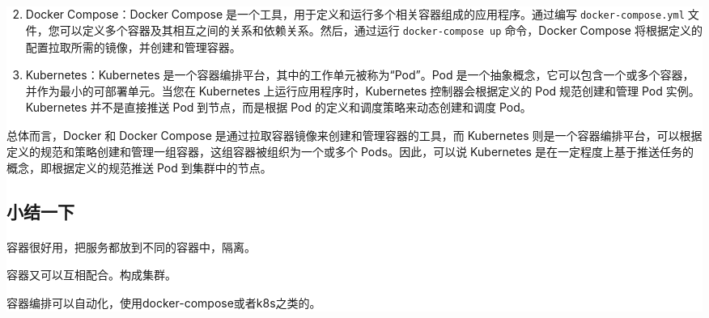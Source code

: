 2. Docker Compose：Docker Compose 是一个工具，用于定义和运行多个相关容器组成的应用程序。通过编写 `docker-compose.yml` 文件，您可以定义多个容器及其相互之间的关系和依赖关系。然后，通过运行 `docker-compose up` 命令，Docker Compose 将根据定义的配置拉取所需的镜像，并创建和管理容器。

3. Kubernetes：Kubernetes 是一个容器编排平台，其中的工作单元被称为“Pod”。Pod 是一个抽象概念，它可以包含一个或多个容器，并作为最小的可部署单元。当您在 Kubernetes 上运行应用程序时，Kubernetes 控制器会根据定义的 Pod 规范创建和管理 Pod 实例。Kubernetes 并不是直接推送 Pod 到节点，而是根据 Pod 的定义和调度策略来动态创建和调度 Pod。

总体而言，Docker 和 Docker Compose 是通过拉取容器镜像来创建和管理容器的工具，而 Kubernetes 则是一个容器编排平台，可以根据定义的规范和策略创建和管理一组容器，这组容器被组织为一个或多个 Pods。因此，可以说 Kubernetes 是在一定程度上基于推送任务的概念，即根据定义的规范推送 Pod 到集群中的节点。

## 小结一下

容器很好用，把服务都放到不同的容器中，隔离。

容器又可以互相配合。构成集群。

容器编排可以自动化，使用docker-compose或者k8s之类的。
